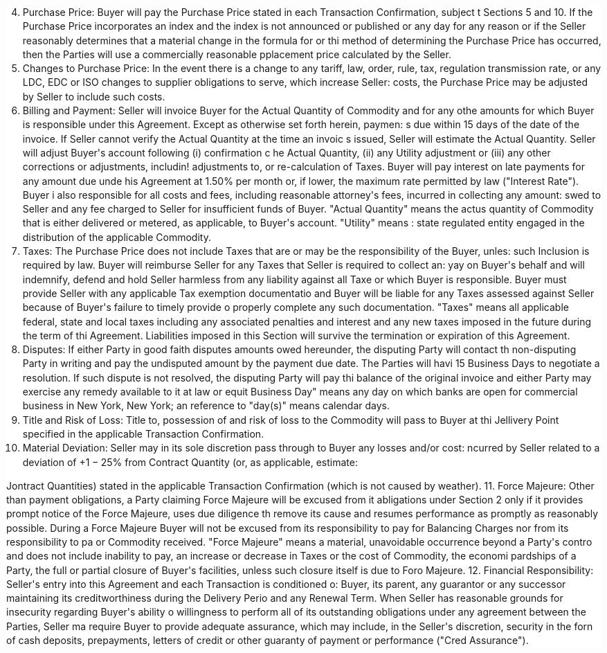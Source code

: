 4. Purchase Price: Buyer will pay the Purchase Price stated in each Transaction Confirmation, subject t Sections 5 and 10. If the Purchase Price incorporates an index and the index is not announced or published or any day for any reason or if the Seller reasonably determines that a material change in the formula for or thi method of determining the Purchase Price has occurred, then the Parties will use a commercially reasonable pplacement price calculated by the Seller.
5. Changes to Purchase Price: In the event there is a change to any tariff, law, order, rule, tax, regulation transmission rate, or any LDC, EDC or ISO changes to supplier obligations to serve, which increase Seller: costs, the Purchase Price may be adjusted by Seller to include such costs.
6. Billing and Payment: Seller will invoice Buyer for the Actual Quantity of Commodity and for any othe amounts for which Buyer is responsible under this Agreement. Except as otherwise set forth herein, paymen: s due within 15 days of the date of the invoice. If Seller cannot verify the Actual Quantity at the time an invoic s issued, Seller will estimate the Actual Quantity. Seller will adjust Buyer's account following (i) confirmation c he Actual Quantity, (ii) any Utility adjustment or (iii) any other corrections or adjustments, includin! adjustments to, or re-calculation of Taxes. Buyer will pay interest on late payments for any amount due unde his Agreement at $1.50 \%$ per month or, if lower, the maximum rate permitted by law ("Interest Rate"). Buyer i also responsible for all costs and fees, including reasonable attorney's fees, incurred in collecting any amount: swed to Seller and any fee charged to Seller for insufficient funds of Buyer. "Actual Quantity" means the actus quantity of Commodity that is either delivered or metered, as applicable, to Buyer's account. "Utility" means : state regulated entity engaged in the distribution of the applicable Commodity.
7. Taxes: The Purchase Price does not include Taxes that are or may be the responsibility of the Buyer, unles: such Inclusion is required by law. Buyer will reimburse Seller for any Taxes that Seller is required to collect an: yay on Buyer's behalf and will indemnify, defend and hold Seller harmless from any liability against all Taxe or which Buyer is responsible. Buyer must provide Seller with any applicable Tax exemption documentatio and Buyer will be liable for any Taxes assessed against Seller because of Buyer's failure to timely provide o properly complete any such documentation. "Taxes" means all applicable federal, state and local taxes including any associated penalties and interest and any new taxes imposed in the future during the term of thi Agreement. Liabilities imposed in this Section will survive the termination or expiration of this Agreement.
8. Disputes: If either Party in good faith disputes amounts owed hereunder, the disputing Party will contact th non-disputing Party in writing and pay the undisputed amount by the payment due date. The Parties will havi 15 Business Days to negotiate a resolution. If such dispute is not resolved, the disputing Party will pay thi balance of the original invoice and either Party may exercise any remedy available to it at law or equit Business Day" means any day on which banks are open for commercial business in New York, New York; an reference to "day(s)" means calendar days.
9. Title and Risk of Loss: Title to, possession of and risk of loss to the Commodity will pass to Buyer at thi Jellivery Point specified in the applicable Transaction Confirmation.
10. Material Deviation: Seller may in its sole discretion pass through to Buyer any losses and/or cost: ncurred by Seller related to a deviation of $+1-25 \%$ from Contract Quantity (or, as applicable, estimate:

Jontract Quantities) stated in the applicable Transaction Confirmation (which is not caused by weather).
11. Force Majeure: Other than payment obligations, a Party claiming Force Majeure will be excused from it abligations under Section 2 only if it provides prompt notice of the Force Majeure, uses due diligence th remove its cause and resumes performance as promptly as reasonably possible. During a Force Majeure Buyer will not be excused from its responsibility to pay for Balancing Charges nor from its responsibility to pa or Commodity received. "Force Majeure" means a material, unavoidable occurrence beyond a Party's contro and does not include inability to pay, an increase or decrease in Taxes or the cost of Commodity, the economi pardships of a Party, the full or partial closure of Buyer's facilities, unless such closure itself is due to Foro Majeure.
12. Financial Responsibility: Seller's entry into this Agreement and each Transaction is conditioned o: Buyer, its parent, any guarantor or any successor maintaining its creditworthiness during the Delivery Perio and any Renewal Term. When Seller has reasonable grounds for insecurity regarding Buyer's ability o willingness to perform all of its outstanding obligations under any agreement between the Parties, Seller ma require Buyer to provide adequate assurance, which may include, in the Seller's discretion, security in the forn of cash deposits, prepayments, letters of credit or other guaranty of payment or performance ("Cred Assurance").